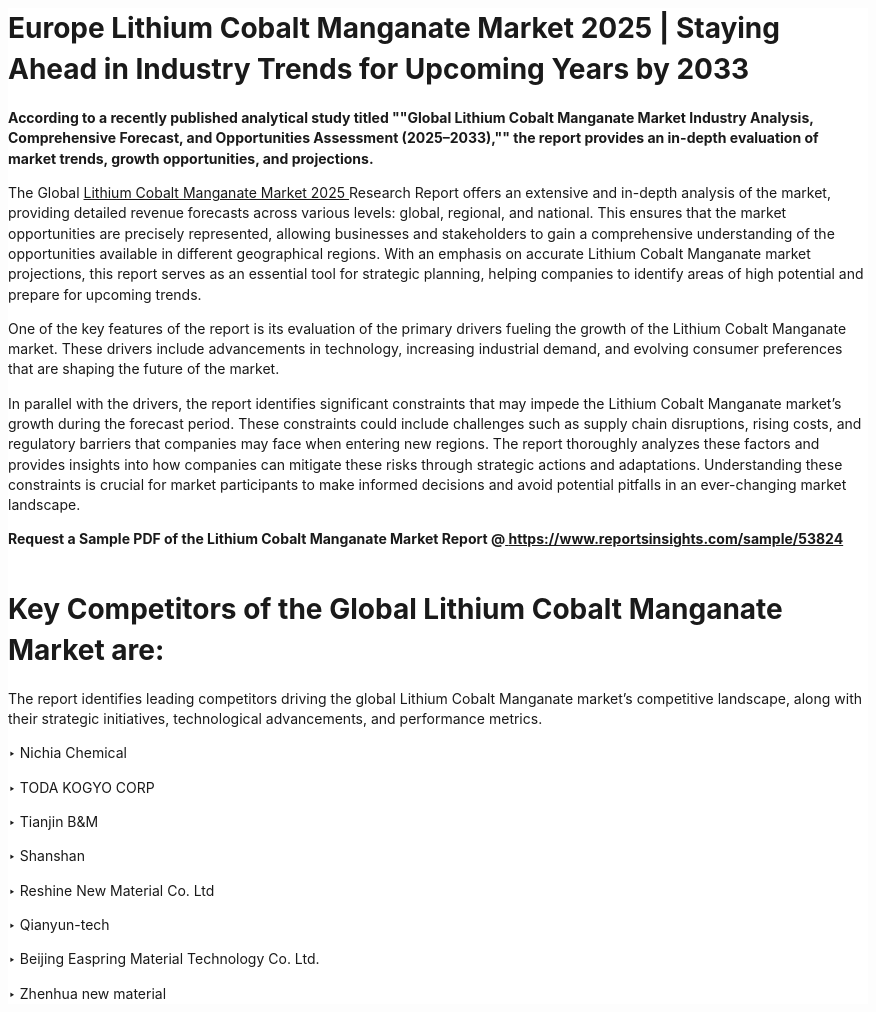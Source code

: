 # Europe Lithium Cobalt Manganate Market 2025 | Staying Ahead in Industry Trends for Upcoming Years by 2033

<strong>According to a recently published analytical study titled ""Global Lithium Cobalt Manganate Market Industry Analysis, Comprehensive Forecast, and Opportunities Assessment (2025–2033),"" the report provides an in-depth evaluation of market trends, growth opportunities, and projections.</strong>

The Global <a href=https://www.reportsinsights.com/sample/53824>Lithium Cobalt Manganate Market 2025 </a> Research Report offers an extensive and in-depth analysis of the market, providing detailed revenue forecasts across various levels: global, regional, and national. This ensures that the market opportunities are precisely represented, allowing businesses and stakeholders to gain a comprehensive understanding of the opportunities available in different geographical regions. With an emphasis on accurate Lithium Cobalt Manganate market projections, this report serves as an essential tool for strategic planning, helping companies to identify areas of high potential and prepare for upcoming trends.

One of the key features of the report is its evaluation of the primary drivers fueling the growth of the Lithium Cobalt Manganate market. These drivers include advancements in technology, increasing industrial demand, and evolving consumer preferences that are shaping the future of the market. 

In parallel with the drivers, the report identifies significant constraints that may impede the Lithium Cobalt Manganate market’s growth during the forecast period. These constraints could include challenges such as supply chain disruptions, rising costs, and regulatory barriers that companies may face when entering new regions. The report thoroughly analyzes these factors and provides insights into how companies can mitigate these risks through strategic actions and adaptations. Understanding these constraints is crucial for market participants to make informed decisions and avoid potential pitfalls in an ever-changing market landscape.

<strong>Request a Sample PDF of the Lithium Cobalt Manganate Market Report </strong><strong>@<a href=https://www.reportsinsights.com/sample/53824> https://www.reportsinsights.com/sample/53824</a></strong></font>

# <strong>Key Competitors of the Global Lithium Cobalt Manganate Market are:</strong>

The report identifies leading competitors driving the global Lithium Cobalt Manganate market’s competitive landscape, along with their strategic initiatives, technological advancements, and performance metrics.

‣ Nichia Chemical

‣ TODA KOGYO CORP

‣ Tianjin B&M

‣ Shanshan

‣ Reshine New Material Co. Ltd

‣ Qianyun-tech

‣ Beijing Easpring Material Technology Co. Ltd.

‣ Zhenhua new material
